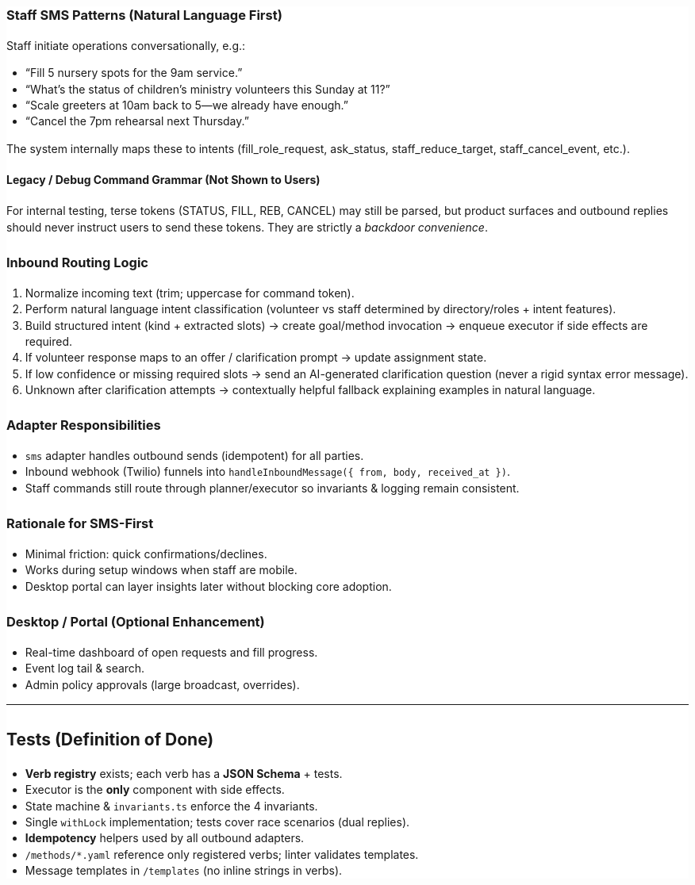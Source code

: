 ### Staff SMS Patterns (Natural Language First)
Staff initiate operations conversationally, e.g.:

* “Fill 5 nursery spots for the 9am service.”
* “What’s the status of children’s ministry volunteers this Sunday at 11?”
* “Scale greeters at 10am back to 5—we already have enough.”
* “Cancel the 7pm rehearsal next Thursday.”

The system internally maps these to intents (fill_role_request, ask_status, staff_reduce_target, staff_cancel_event, etc.).

#### Legacy / Debug Command Grammar (Not Shown to Users)
For internal testing, terse tokens (STATUS, FILL, REB, CANCEL) may still be parsed, but product surfaces and outbound replies should never instruct users to send these tokens. They are strictly a *backdoor convenience*.

### Inbound Routing Logic
1. Normalize incoming text (trim; uppercase for command token).
2. Perform natural language intent classification (volunteer vs staff determined by directory/roles + intent features).
3. Build structured intent (kind + extracted slots) → create goal/method invocation → enqueue executor if side effects are required.
4. If volunteer response maps to an offer / clarification prompt → update assignment state.
5. If low confidence or missing required slots → send an AI-generated clarification question (never a rigid syntax error message).
6. Unknown after clarification attempts → contextually helpful fallback explaining examples in natural language.

### Adapter Responsibilities
* `sms` adapter handles outbound sends (idempotent) for all parties.
* Inbound webhook (Twilio) funnels into `handleInboundMessage({ from, body, received_at })`.
* Staff commands still route through planner/executor so invariants & logging remain consistent.

### Rationale for SMS-First
* Minimal friction: quick confirmations/declines.
* Works during setup windows when staff are mobile.
* Desktop portal can layer insights later without blocking core adoption.

### Desktop / Portal (Optional Enhancement)
* Real-time dashboard of open requests and fill progress.
* Event log tail & search.
* Admin policy approvals (large broadcast, overrides).

---

## Tests (Definition of Done)

* **Verb registry** exists; each verb has a **JSON Schema** + tests.
* Executor is the **only** component with side effects.
* State machine & `invariants.ts` enforce the 4 invariants.
* Single `withLock` implementation; tests cover race scenarios (dual replies).
* **Idempotency** helpers used by all outbound adapters.
* `/methods/*.yaml` reference only registered verbs; linter validates templates.
* Message templates in `/templates` (no inline strings in verbs).
